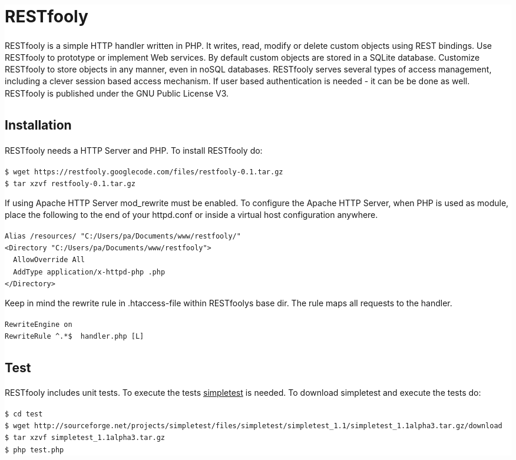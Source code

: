 # RESTfooly #

RESTfooly is a simple HTTP handler written in PHP. It writes, read,
modify or delete custom objects using REST bindings. Use RESTfooly to
prototype or implement Web services. By default custom objects are stored in
a SQLite database. Customize RESTfooly to store objects in any manner, even
in noSQL databases. RESTfooly serves several types of access management,
including a clever session based access mechanism.
If user based authentication is needed - it can be be done as well. RESTfooly
is published under the GNU Public License V3.

## Installation ##

RESTfooly needs a HTTP Server and PHP. To install RESTfooly do:


```
$ wget https://restfooly.googlecode.com/files/restfooly-0.1.tar.gz
$ tar xzvf restfooly-0.1.tar.gz
```

If using Apache HTTP Server mod\_rewrite must be enabled. To configure the Apache HTTP Server, when PHP is used as module, place the following to the end of your httpd.conf or inside a virtual host configuration anywhere.


```
Alias /resources/ "C:/Users/pa/Documents/www/restfooly/"
<Directory "C:/Users/pa/Documents/www/restfooly">
  AllowOverride All
  AddType application/x-httpd-php .php
</Directory>
```

Keep in mind the rewrite rule in .htaccess-file within RESTfoolys base dir. The rule maps all requests to the handler.


```
RewriteEngine on 
RewriteRule ^.*$  handler.php [L]

```

## Test ##

RESTfooly includes unit tests. To execute the tests [simpletest](http://www.simpletest.org) is needed. To download simpletest and execute the tests do:


```
$ cd test
$ wget http://sourceforge.net/projects/simpletest/files/simpletest/simpletest_1.1/simpletest_1.1alpha3.tar.gz/download
$ tar xzvf simpletest_1.1alpha3.tar.gz 
$ php test.php
```

